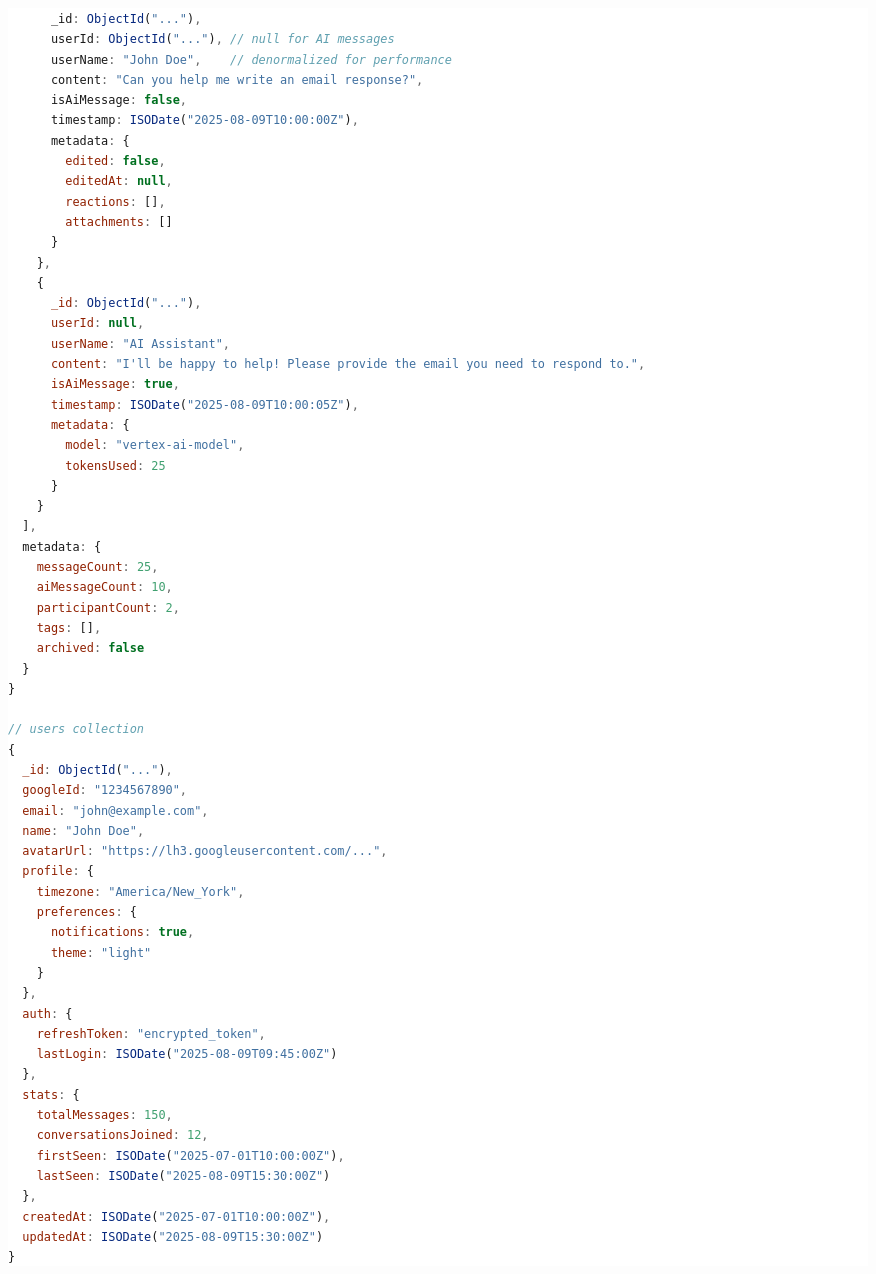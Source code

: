 ```javascript
      _id: ObjectId("..."),
      userId: ObjectId("..."), // null for AI messages
      userName: "John Doe",    // denormalized for performance
      content: "Can you help me write an email response?",
      isAiMessage: false,
      timestamp: ISODate("2025-08-09T10:00:00Z"),
      metadata: {
        edited: false,
        editedAt: null,
        reactions: [],
        attachments: []
      }
    },
    {
      _id: ObjectId("..."),
      userId: null,
      userName: "AI Assistant",
      content: "I'll be happy to help! Please provide the email you need to respond to.",
      isAiMessage: true,
      timestamp: ISODate("2025-08-09T10:00:05Z"),
      metadata: {
        model: "vertex-ai-model",
        tokensUsed: 25
      }
    }
  ],
  metadata: {
    messageCount: 25,
    aiMessageCount: 10,
    participantCount: 2,
    tags: [],
    archived: false
  }
}

// users collection
{
  _id: ObjectId("..."),
  googleId: "1234567890",
  email: "john@example.com",
  name: "John Doe",
  avatarUrl: "https://lh3.googleusercontent.com/...",
  profile: {
    timezone: "America/New_York",
    preferences: {
      notifications: true,
      theme: "light"
    }
  },
  auth: {
    refreshToken: "encrypted_token",
    lastLogin: ISODate("2025-08-09T09:45:00Z")
  },
  stats: {
    totalMessages: 150,
    conversationsJoined: 12,
    firstSeen: ISODate("2025-07-01T10:00:00Z"),
    lastSeen: ISODate("2025-08-09T15:30:00Z")
  },
  createdAt: ISODate("2025-07-01T10:00:00Z"),
  updatedAt: ISODate("2025-08-09T15:30:00Z")
}

```